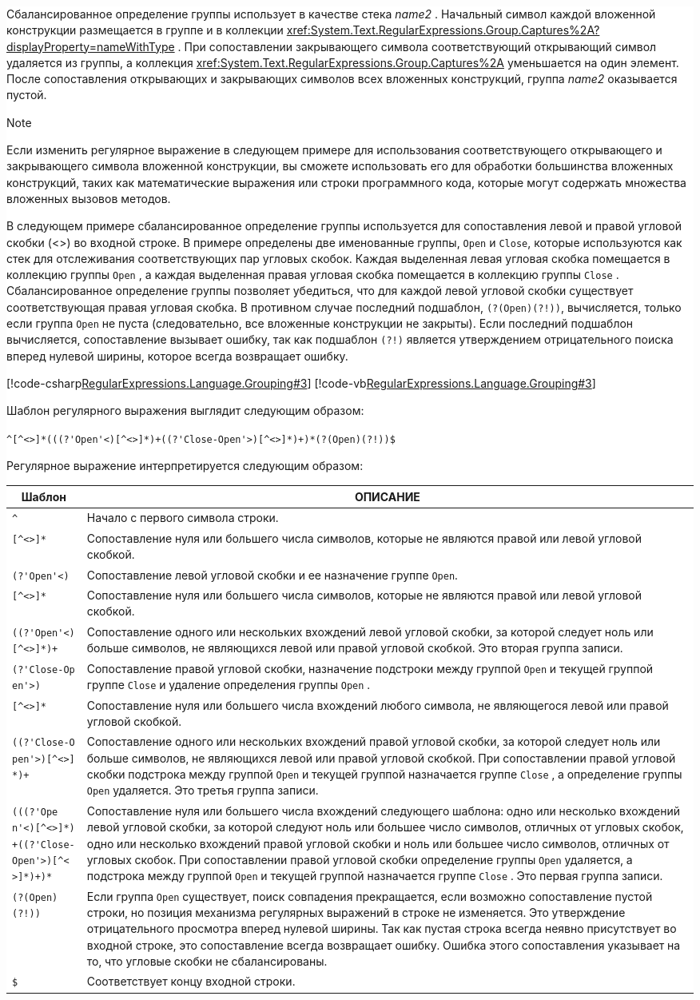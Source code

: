  Сбалансированное определение группы использует в качестве стека *name2* . Начальный символ каждой вложенной конструкции размещается в группе и в коллекции <xref:System.Text.RegularExpressions.Group.Captures%2A?displayProperty=nameWithType> . При сопоставлении закрывающего символа соответствующий открывающий символ удаляется из группы, а коллекция <xref:System.Text.RegularExpressions.Group.Captures%2A> уменьшается на один элемент. После сопоставления открывающих и закрывающих символов всех вложенных конструкций, группа *name2* оказывается пустой.  
  
> [!NOTE]
> Если изменить регулярное выражение в следующем примере для использования соответствующего открывающего и закрывающего символа вложенной конструкции, вы сможете использовать его для обработки большинства вложенных конструкций, таких как математические выражения или строки программного кода, которые могут содержать множества вложенных вызовов методов.  
  
 В следующем примере сбалансированное определение группы используется для сопоставления левой и правой угловой скобки (<>) во входной строке. В примере определены две именованные группы, `Open` и `Close`, которые используются как стек для отслеживания соответствующих пар угловых скобок. Каждая выделенная левая угловая скобка помещается в коллекцию группы `Open` , а каждая выделенная правая угловая скобка помещается в коллекцию группы `Close` . Сбалансированное определение группы позволяет убедиться, что для каждой левой угловой скобки существует соответствующая правая угловая скобка. В противном случае последний подшаблон, `(?(Open)(?!))`, вычисляется, только если группа `Open` не пуста (следовательно, все вложенные конструкции не закрыты). Если последний подшаблон вычисляется, сопоставление вызывает ошибку, так как подшаблон `(?!)` является утверждением отрицательного поиска вперед нулевой ширины, которое всегда возвращает ошибку.  
  
 [!code-csharp[RegularExpressions.Language.Grouping#3](../../../samples/snippets/csharp/VS_Snippets_CLR/regularexpressions.language.grouping/cs/grouping3.cs#3)]
 [!code-vb[RegularExpressions.Language.Grouping#3](../../../samples/snippets/visualbasic/VS_Snippets_CLR/regularexpressions.language.grouping/vb/grouping3.vb#3)]  
  
 Шаблон регулярного выражения выглядит следующим образом:  
  
```  
^[^<>]*(((?'Open'<)[^<>]*)+((?'Close-Open'>)[^<>]*)+)*(?(Open)(?!))$  
```  
  
 Регулярное выражение интерпретируется следующим образом:  
  
|Шаблон|ОПИСАНИЕ|  
|-------------|-----------------|  
|`^`|Начало с первого символа строки.|  
|`[^<>]*`|Сопоставление нуля или большего числа символов, которые не являются правой или левой угловой скобкой.|  
|`(?'Open'<)`|Сопоставление левой угловой скобки и ее назначение группе `Open`.|  
|`[^<>]*`|Сопоставление нуля или большего числа символов, которые не являются правой или левой угловой скобкой.|  
|`((?'Open'<)[^<>]*)+`|Сопоставление одного или нескольких вхождений левой угловой скобки, за которой следует ноль или больше символов, не являющихся левой или правой угловой скобкой. Это вторая группа записи.|  
|`(?'Close-Open'>)`|Сопоставление правой угловой скобки, назначение подстроки между группой `Open` и текущей группой группе `Close` и удаление определения группы `Open` .|  
|`[^<>]*`|Сопоставление нуля или большего числа вхождений любого символа, не являющегося левой или правой угловой скобкой.|  
|`((?'Close-Open'>)[^<>]*)+`|Сопоставление одного или нескольких вхождений правой угловой скобки, за которой следует ноль или больше символов, не являющихся левой или правой угловой скобкой. При сопоставлении правой угловой скобки подстрока между группой `Open` и текущей группой назначается группе `Close` , а определение группы `Open` удаляется. Это третья группа записи.|  
|`(((?'Open'<)[^<>]*)+((?'Close-Open'>)[^<>]*)+)*`|Сопоставление нуля или большего числа вхождений следующего шаблона: одно или несколько вхождений левой угловой скобки, за которой следуют ноль или большее число символов, отличных от угловых скобок, одно или несколько вхождений правой угловой скобки и ноль или большее число символов, отличных от угловых скобок. При сопоставлении правой угловой скобки определение группы `Open` удаляется, а подстрока между группой `Open` и текущей группой назначается группе `Close` . Это первая группа записи.|  
|`(?(Open)(?!))`|Если группа `Open` существует, поиск совпадения прекращается, если возможно сопоставление пустой строки, но позиция механизма регулярных выражений в строке не изменяется. Это утверждение отрицательного просмотра вперед нулевой ширины. Так как пустая строка всегда неявно присутствует во входной строке, это сопоставление всегда возвращает ошибку. Ошибка этого сопоставления указывает на то, что угловые скобки не сбалансированы.|  
|`$`|Соответствует концу входной строки.|  
  